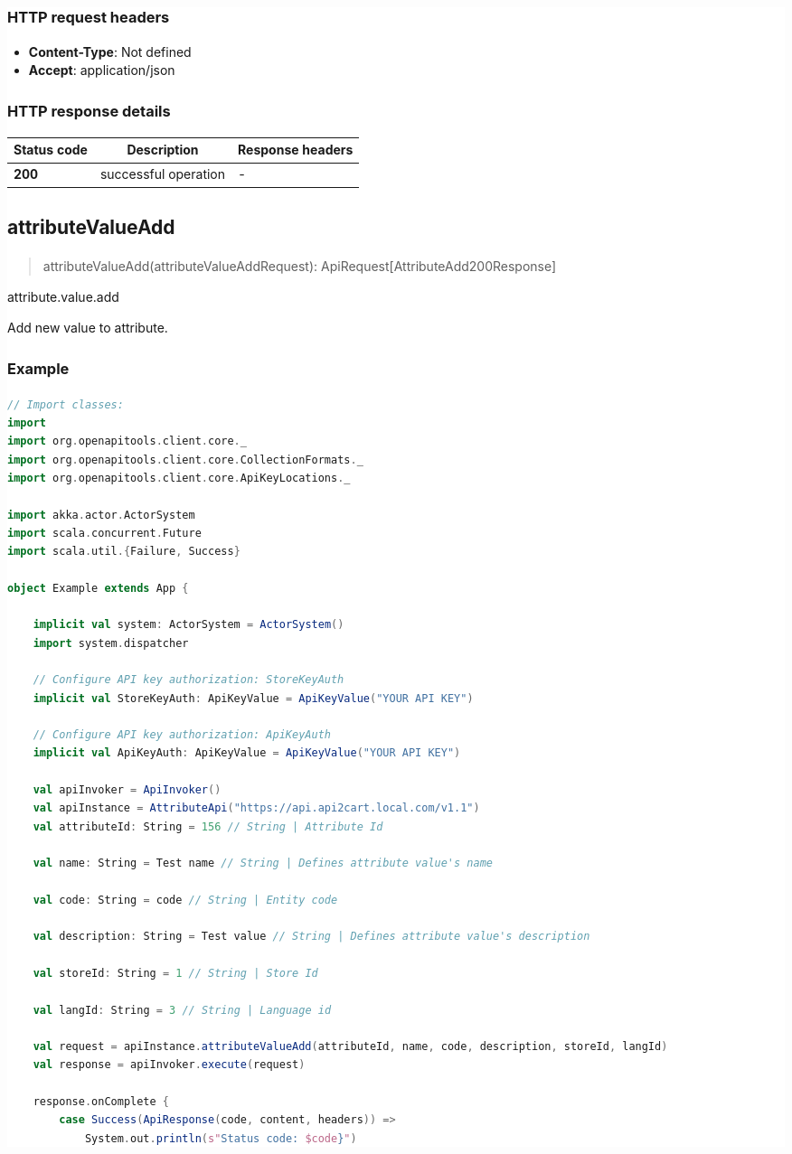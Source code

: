 ### HTTP request headers

- **Content-Type**: Not defined
- **Accept**: application/json

### HTTP response details
| Status code | Description | Response headers |
|-------------|-------------|------------------|
| **200** | successful operation |  -  |


## attributeValueAdd

> attributeValueAdd(attributeValueAddRequest): ApiRequest[AttributeAdd200Response]

attribute.value.add

Add new value to attribute.

### Example

```scala
// Import classes:
import 
import org.openapitools.client.core._
import org.openapitools.client.core.CollectionFormats._
import org.openapitools.client.core.ApiKeyLocations._

import akka.actor.ActorSystem
import scala.concurrent.Future
import scala.util.{Failure, Success}

object Example extends App {
    
    implicit val system: ActorSystem = ActorSystem()
    import system.dispatcher
    
    // Configure API key authorization: StoreKeyAuth
    implicit val StoreKeyAuth: ApiKeyValue = ApiKeyValue("YOUR API KEY")

    // Configure API key authorization: ApiKeyAuth
    implicit val ApiKeyAuth: ApiKeyValue = ApiKeyValue("YOUR API KEY")

    val apiInvoker = ApiInvoker()
    val apiInstance = AttributeApi("https://api.api2cart.local.com/v1.1")
    val attributeId: String = 156 // String | Attribute Id

    val name: String = Test name // String | Defines attribute value's name

    val code: String = code // String | Entity code

    val description: String = Test value // String | Defines attribute value's description

    val storeId: String = 1 // String | Store Id

    val langId: String = 3 // String | Language id
    
    val request = apiInstance.attributeValueAdd(attributeId, name, code, description, storeId, langId)
    val response = apiInvoker.execute(request)

    response.onComplete {
        case Success(ApiResponse(code, content, headers)) =>
            System.out.println(s"Status code: $code}")
```